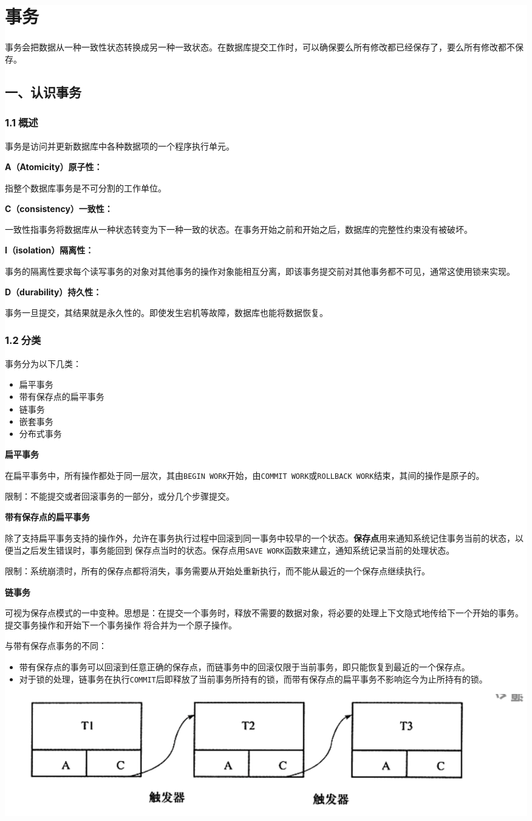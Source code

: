 # 事务

事务会把数据从一种一致性状态转换成另一种一致状态。在数据库提交工作时，可以确保要么所有修改都已经保存了，要么所有修改都不保存。

## 一、认识事务

### 1.1 概述

事务是访问并更新数据库中各种数据项的一个程序执行单元。

**A（Atomicity）原子性：**

指整个数据库事务是不可分割的工作单位。

**C（consistency）一致性：**

一致性指事务将数据库从一种状态转变为下一种一致的状态。在事务开始之前和开始之后，数据库的完整性约束没有被破坏。

**I（isolation）隔离性：**

事务的隔离性要求每个读写事务的对象对其他事务的操作对象能相互分离，即该事务提交前对其他事务都不可见，通常这使用锁来实现。

**D（durability）持久性：**

事务一旦提交，其结果就是永久性的。即使发生宕机等故障，数据库也能将数据恢复。

### 1.2 分类

事务分为以下几类：
- 扁平事务
- 带有保存点的扁平事务
- 链事务
- 嵌套事务
- 分布式事务

**扁平事务**

在扁平事务中，所有操作都处于同一层次，其由`BEGIN WORK`开始，由`COMMIT WORK`或`ROLLBACK WORK`结束，其间的操作是原子的。

限制：不能提交或者回滚事务的一部分，或分几个步骤提交。

**带有保存点的扁平事务**

除了支持扁平事务支持的操作外，允许在事务执行过程中回滚到同一事务中较早的一个状态。**保存点**用来通知系统记住事务当前的状态，以便当之后发生错误时，事务能回到
保存点当时的状态。保存点用`SAVE WORK`函数来建立，通知系统记录当前的处理状态。

限制：系统崩溃时，所有的保存点都将消失，事务需要从开始处重新执行，而不能从最近的一个保存点继续执行。

**链事务**

可视为保存点模式的一中变种。思想是：在提交一个事务时，释放不需要的数据对象，将必要的处理上下文隐式地传给下一个开始的事务。提交事务操作和开始下一个事务操作
将合并为一个原子操作。

与带有保存点事务的不同：
- 带有保存点的事务可以回滚到任意正确的保存点，而链事务中的回滚仅限于当前事务，即只能恢复到最近的一个保存点。
- 对于锁的处理，链事务在执行`COMMIT`后即释放了当前事务所持有的锁，而带有保存点的扁平事务不影响迄今为止所持有的锁。

![链事务的开始，第一个事务提交触发第二个事务的开始](./17-1.png)
